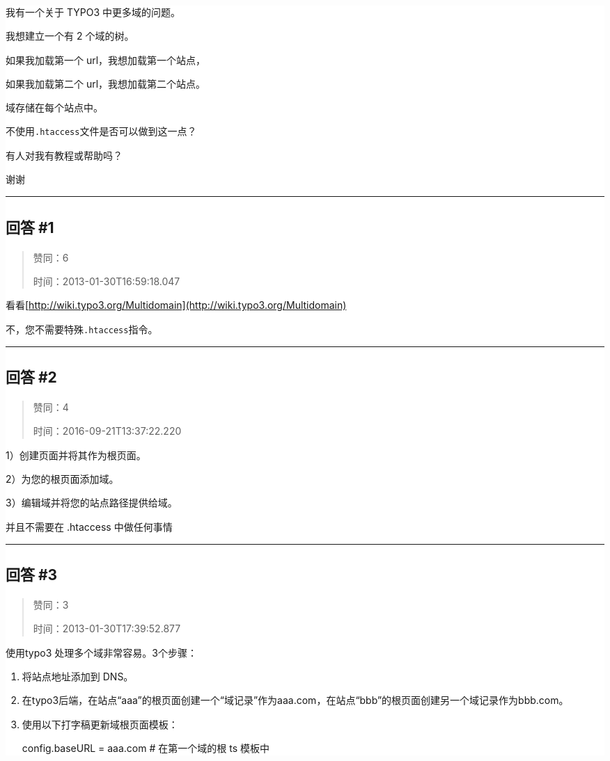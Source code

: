 我有一个关于 TYPO3 中更多域的问题。

我想建立一个有 2 个域的树。

如果我加载第一个 url，我想加载第一个站点，

如果我加载第二个 url，我想加载第二个站点。

域存储在每个站点中。

不使用`.htaccess`文件是否可以做到这一点？

有人对我有教程或帮助吗？

谢谢

* * *

## 回答 #1

> 赞同：6
> 
> 时间：2013-01-30T16:59:18.047

看看[http://wiki.typo3.org/Multidomain](http://wiki.typo3.org/Multidomain)

不，您不需要特殊`.htaccess`指令。

* * *

## 回答 #2

> 赞同：4
> 
> 时间：2016-09-21T13:37:22.220

1）创建页面并将其作为根页面。

2）为您的根页面添加域。

3）编辑域并将您的站点路径提供给域。

并且不需要在 .htaccess 中做任何事情

* * *

## 回答 #3

> 赞同：3
> 
> 时间：2013-01-30T17:39:52.877

使用typo3 处理多个域非常容易。3个步骤：

1.  将站点地址添加到 DNS。
2.  在typo3后端，在站点“aaa”的根页面创建一个“域记录”作为aaa.com，在站点“bbb”的根页面创建另一个域记录作为bbb.com。
3.  使用以下打字稿更新域根页面模板：

    config.baseURL = aaa.com # 在第一个域的根 ts 模板中
